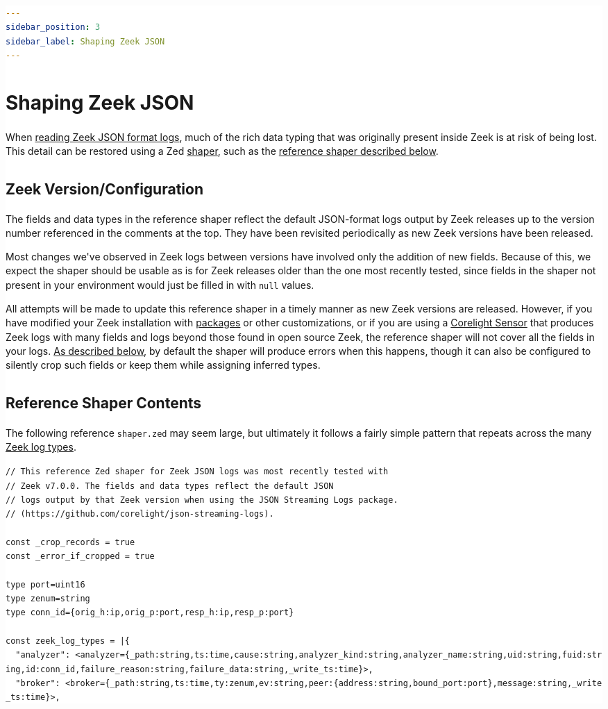 ```yaml
---
sidebar_position: 3
sidebar_label: Shaping Zeek JSON
---
```


# Shaping Zeek JSON

When [reading Zeek JSON format logs](reading-zeek-log-formats.md#zeek-json),
much of the rich data typing that was originally present inside Zeek is at risk
of being lost. This detail can be restored using a Zed
[shaper](../../language/shaping.md), such as the
[reference shaper described below](#reference-shaper-contents).

## Zeek Version/Configuration

The fields and data types in the reference shaper reflect the default
JSON-format logs output by Zeek releases up to the version number referenced
in the comments at the top. They have been revisited periodically
as new Zeek versions have been released.

Most changes we've observed in Zeek logs between versions have involved only the
addition of new fields. Because of this, we expect the shaper should be usable
as is for Zeek releases older than the one most recently tested, since fields
in the shaper not present in your environment would just be filled in with
`null` values.

All attempts will be made to update this reference shaper in a timely manner
as new Zeek versions are released. However, if you have modified your Zeek
installation with [packages](https://packages.zeek.org/)
or other customizations, or if you are using a [Corelight Sensor](https://corelight.com/products/appliance-sensors/)
that produces Zeek logs with many fields and logs beyond those found in open
source Zeek, the reference shaper will not cover all the fields in your logs.
[As described below](#zed-pipeline), by default the shaper will produce errors
when this happens, though it can also be configured to silently crop such
fields or keep them while assigning inferred types.

## Reference Shaper Contents

The following reference `shaper.zed` may seem large, but ultimately it follows a
fairly simple pattern that repeats across the many [Zeek log types](https://docs.zeek.org/en/master/script-reference/log-files.html).

```mdtest-input shaper.zed
// This reference Zed shaper for Zeek JSON logs was most recently tested with
// Zeek v7.0.0. The fields and data types reflect the default JSON
// logs output by that Zeek version when using the JSON Streaming Logs package.
// (https://github.com/corelight/json-streaming-logs).

const _crop_records = true
const _error_if_cropped = true

type port=uint16
type zenum=string
type conn_id={orig_h:ip,orig_p:port,resp_h:ip,resp_p:port}

const zeek_log_types = |{
  "analyzer": <analyzer={_path:string,ts:time,cause:string,analyzer_kind:string,analyzer_name:string,uid:string,fuid:string,id:conn_id,failure_reason:string,failure_data:string,_write_ts:time}>,
  "broker": <broker={_path:string,ts:time,ty:zenum,ev:string,peer:{address:string,bound_port:port},message:string,_write_ts:time}>,
```